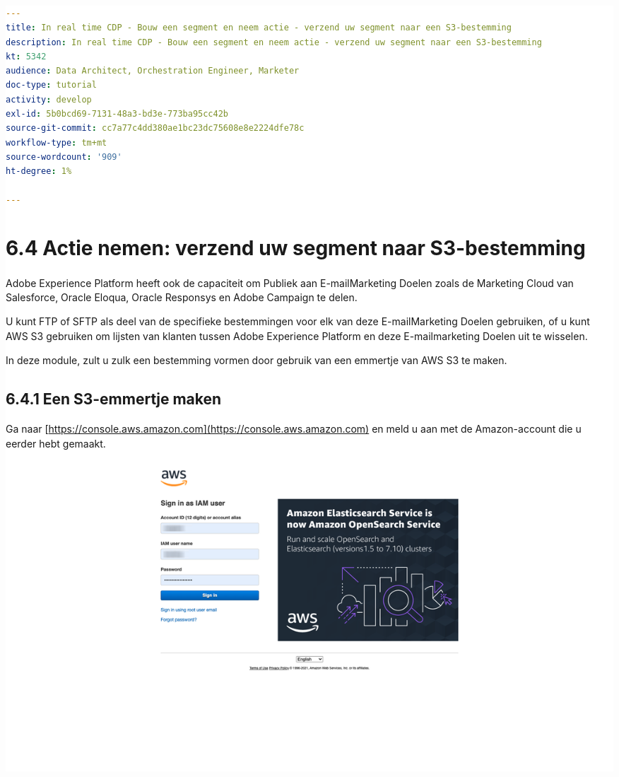 ```yaml
---
title: In real time CDP - Bouw een segment en neem actie - verzend uw segment naar een S3-bestemming
description: In real time CDP - Bouw een segment en neem actie - verzend uw segment naar een S3-bestemming
kt: 5342
audience: Data Architect, Orchestration Engineer, Marketer
doc-type: tutorial
activity: develop
exl-id: 5b0bcd69-7131-48a3-bd3e-773ba95cc42b
source-git-commit: cc7a77c4dd380ae1bc23dc75608e8e2224dfe78c
workflow-type: tm+mt
source-wordcount: '909'
ht-degree: 1%

---
```


# 6.4 Actie nemen: verzend uw segment naar S3-bestemming

Adobe Experience Platform heeft ook de capaciteit om Publiek aan E-mailMarketing Doelen zoals de Marketing Cloud van Salesforce, Oracle Eloqua, Oracle Responsys en Adobe Campaign te delen.

U kunt FTP of SFTP als deel van de specifieke bestemmingen voor elk van deze E-mailMarketing Doelen gebruiken, of u kunt AWS S3 gebruiken om lijsten van klanten tussen Adobe Experience Platform en deze E-mailmarketing Doelen uit te wisselen.

In deze module, zult u zulk een bestemming vormen door gebruik van een emmertje van AWS S3 te maken.

## 6.4.1 Een S3-emmertje maken

Ga naar [https://console.aws.amazon.com](https://console.aws.amazon.com) en meld u aan met de Amazon-account die u eerder hebt gemaakt.

![ETL](./images/awshome.png)

